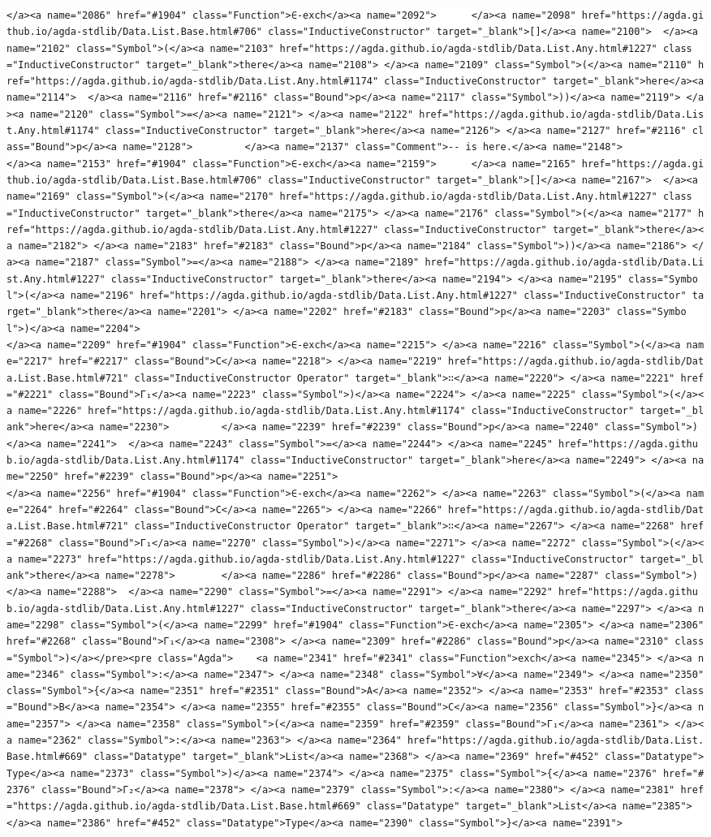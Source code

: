     </a><a name="2086" href="#1904" class="Function">∈-exch</a><a name="2092">      </a><a name="2098" href="https://agda.github.io/agda-stdlib/Data.List.Base.html#706" class="InductiveConstructor" target="_blank">[]</a><a name="2100">  </a><a name="2102" class="Symbol">(</a><a name="2103" href="https://agda.github.io/agda-stdlib/Data.List.Any.html#1227" class="InductiveConstructor" target="_blank">there</a><a name="2108"> </a><a name="2109" class="Symbol">(</a><a name="2110" href="https://agda.github.io/agda-stdlib/Data.List.Any.html#1174" class="InductiveConstructor" target="_blank">here</a><a name="2114">  </a><a name="2116" href="#2116" class="Bound">p</a><a name="2117" class="Symbol">))</a><a name="2119"> </a><a name="2120" class="Symbol">=</a><a name="2121"> </a><a name="2122" href="https://agda.github.io/agda-stdlib/Data.List.Any.html#1174" class="InductiveConstructor" target="_blank">here</a><a name="2126"> </a><a name="2127" href="#2116" class="Bound">p</a><a name="2128">         </a><a name="2137" class="Comment">-- is here.</a><a name="2148">
    </a><a name="2153" href="#1904" class="Function">∈-exch</a><a name="2159">      </a><a name="2165" href="https://agda.github.io/agda-stdlib/Data.List.Base.html#706" class="InductiveConstructor" target="_blank">[]</a><a name="2167">  </a><a name="2169" class="Symbol">(</a><a name="2170" href="https://agda.github.io/agda-stdlib/Data.List.Any.html#1227" class="InductiveConstructor" target="_blank">there</a><a name="2175"> </a><a name="2176" class="Symbol">(</a><a name="2177" href="https://agda.github.io/agda-stdlib/Data.List.Any.html#1227" class="InductiveConstructor" target="_blank">there</a><a name="2182"> </a><a name="2183" href="#2183" class="Bound">p</a><a name="2184" class="Symbol">))</a><a name="2186"> </a><a name="2187" class="Symbol">=</a><a name="2188"> </a><a name="2189" href="https://agda.github.io/agda-stdlib/Data.List.Any.html#1227" class="InductiveConstructor" target="_blank">there</a><a name="2194"> </a><a name="2195" class="Symbol">(</a><a name="2196" href="https://agda.github.io/agda-stdlib/Data.List.Any.html#1227" class="InductiveConstructor" target="_blank">there</a><a name="2201"> </a><a name="2202" href="#2183" class="Bound">p</a><a name="2203" class="Symbol">)</a><a name="2204">
    </a><a name="2209" href="#1904" class="Function">∈-exch</a><a name="2215"> </a><a name="2216" class="Symbol">(</a><a name="2217" href="#2217" class="Bound">C</a><a name="2218"> </a><a name="2219" href="https://agda.github.io/agda-stdlib/Data.List.Base.html#721" class="InductiveConstructor Operator" target="_blank">∷</a><a name="2220"> </a><a name="2221" href="#2221" class="Bound">Γ₁</a><a name="2223" class="Symbol">)</a><a name="2224"> </a><a name="2225" class="Symbol">(</a><a name="2226" href="https://agda.github.io/agda-stdlib/Data.List.Any.html#1174" class="InductiveConstructor" target="_blank">here</a><a name="2230">         </a><a name="2239" href="#2239" class="Bound">p</a><a name="2240" class="Symbol">)</a><a name="2241">  </a><a name="2243" class="Symbol">=</a><a name="2244"> </a><a name="2245" href="https://agda.github.io/agda-stdlib/Data.List.Any.html#1174" class="InductiveConstructor" target="_blank">here</a><a name="2249"> </a><a name="2250" href="#2239" class="Bound">p</a><a name="2251">
    </a><a name="2256" href="#1904" class="Function">∈-exch</a><a name="2262"> </a><a name="2263" class="Symbol">(</a><a name="2264" href="#2264" class="Bound">C</a><a name="2265"> </a><a name="2266" href="https://agda.github.io/agda-stdlib/Data.List.Base.html#721" class="InductiveConstructor Operator" target="_blank">∷</a><a name="2267"> </a><a name="2268" href="#2268" class="Bound">Γ₁</a><a name="2270" class="Symbol">)</a><a name="2271"> </a><a name="2272" class="Symbol">(</a><a name="2273" href="https://agda.github.io/agda-stdlib/Data.List.Any.html#1227" class="InductiveConstructor" target="_blank">there</a><a name="2278">        </a><a name="2286" href="#2286" class="Bound">p</a><a name="2287" class="Symbol">)</a><a name="2288">  </a><a name="2290" class="Symbol">=</a><a name="2291"> </a><a name="2292" href="https://agda.github.io/agda-stdlib/Data.List.Any.html#1227" class="InductiveConstructor" target="_blank">there</a><a name="2297"> </a><a name="2298" class="Symbol">(</a><a name="2299" href="#1904" class="Function">∈-exch</a><a name="2305"> </a><a name="2306" href="#2268" class="Bound">Γ₁</a><a name="2308"> </a><a name="2309" href="#2286" class="Bound">p</a><a name="2310" class="Symbol">)</a></pre><pre class="Agda">    <a name="2341" href="#2341" class="Function">exch</a><a name="2345"> </a><a name="2346" class="Symbol">:</a><a name="2347"> </a><a name="2348" class="Symbol">∀</a><a name="2349"> </a><a name="2350" class="Symbol">{</a><a name="2351" href="#2351" class="Bound">A</a><a name="2352"> </a><a name="2353" href="#2353" class="Bound">B</a><a name="2354"> </a><a name="2355" href="#2355" class="Bound">C</a><a name="2356" class="Symbol">}</a><a name="2357"> </a><a name="2358" class="Symbol">(</a><a name="2359" href="#2359" class="Bound">Γ₁</a><a name="2361"> </a><a name="2362" class="Symbol">:</a><a name="2363"> </a><a name="2364" href="https://agda.github.io/agda-stdlib/Data.List.Base.html#669" class="Datatype" target="_blank">List</a><a name="2368"> </a><a name="2369" href="#452" class="Datatype">Type</a><a name="2373" class="Symbol">)</a><a name="2374"> </a><a name="2375" class="Symbol">{</a><a name="2376" href="#2376" class="Bound">Γ₂</a><a name="2378"> </a><a name="2379" class="Symbol">:</a><a name="2380"> </a><a name="2381" href="https://agda.github.io/agda-stdlib/Data.List.Base.html#669" class="Datatype" target="_blank">List</a><a name="2385"> </a><a name="2386" href="#452" class="Datatype">Type</a><a name="2390" class="Symbol">}</a><a name="2391">